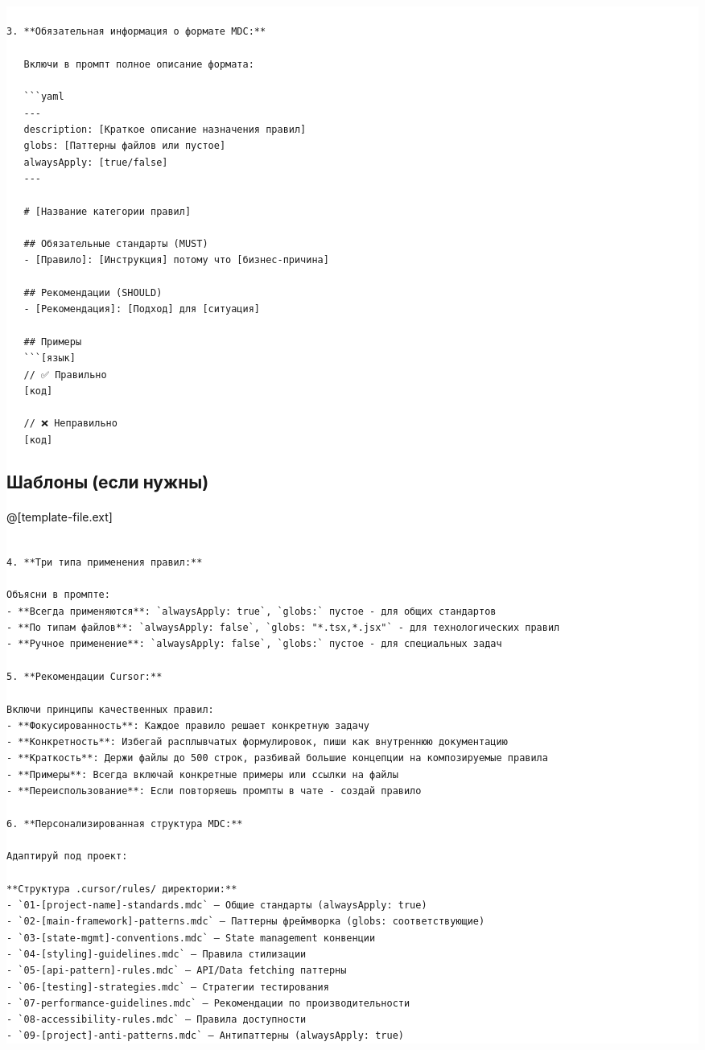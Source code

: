 ```

3. **Обязательная информация о формате MDC:**

   Включи в промпт полное описание формата:

   ```yaml
   ---
   description: [Краткое описание назначения правил]
   globs: [Паттерны файлов или пустое]
   alwaysApply: [true/false]
   ---

   # [Название категории правил]

   ## Обязательные стандарты (MUST)
   - [Правило]: [Инструкция] потому что [бизнес-причина]

   ## Рекомендации (SHOULD)
   - [Рекомендация]: [Подход] для [ситуация]

   ## Примеры
   ```[язык]
   // ✅ Правильно
   [код]

   // ❌ Неправильно
   [код]
   ```

   ## Шаблоны (если нужны)
   @[template-file.ext]
   ```

4. **Три типа применения правил:**

   Объясни в промпте:
   - **Всегда применяются**: `alwaysApply: true`, `globs:` пустое - для общих стандартов
   - **По типам файлов**: `alwaysApply: false`, `globs: "*.tsx,*.jsx"` - для технологических правил
   - **Ручное применение**: `alwaysApply: false`, `globs:` пустое - для специальных задач

5. **Рекомендации Cursor:**

   Включи принципы качественных правил:
   - **Фокусированность**: Каждое правило решает конкретную задачу
   - **Конкретность**: Избегай расплывчатых формулировок, пиши как внутреннюю документацию
   - **Краткость**: Держи файлы до 500 строк, разбивай большие концепции на композируемые правила
   - **Примеры**: Всегда включай конкретные примеры или ссылки на файлы
   - **Переиспользование**: Если повторяешь промпты в чате - создай правило

6. **Персонализированная структура MDC:**

   Адаптируй под проект:

   **Структура .cursor/rules/ директории:**
   - `01-[project-name]-standards.mdc` — Общие стандарты (alwaysApply: true)
   - `02-[main-framework]-patterns.mdc` — Паттерны фреймворка (globs: соответствующие)
   - `03-[state-mgmt]-conventions.mdc` — State management конвенции
   - `04-[styling]-guidelines.mdc` — Правила стилизации
   - `05-[api-pattern]-rules.mdc` — API/Data fetching паттерны
   - `06-[testing]-strategies.mdc` — Стратегии тестирования
   - `07-performance-guidelines.mdc` — Рекомендации по производительности
   - `08-accessibility-rules.mdc` — Правила доступности
   - `09-[project]-anti-patterns.mdc` — Антипаттерны (alwaysApply: true)
   ```